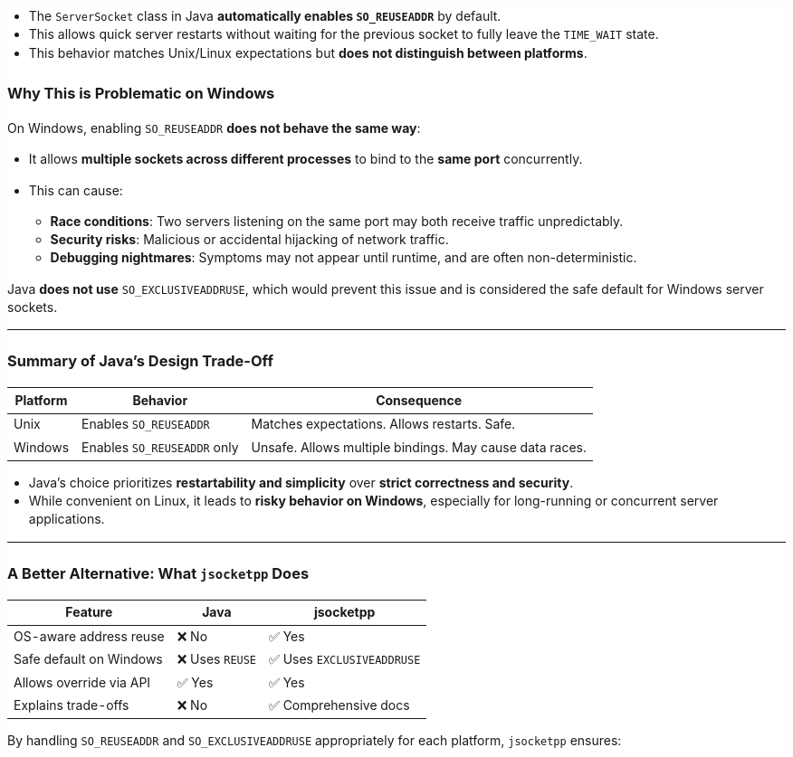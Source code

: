 * The `ServerSocket` class in Java **automatically enables `SO_REUSEADDR`** by default.
* This allows quick server restarts without waiting for the previous socket to fully leave the `TIME_WAIT` state.
* This behavior matches Unix/Linux expectations but **does not distinguish between platforms**.

### Why This is Problematic on Windows

On Windows, enabling `SO_REUSEADDR` **does not behave the same way**:

* It allows **multiple sockets across different processes** to bind to the **same port** concurrently.
* This can cause:

    * **Race conditions**: Two servers listening on the same port may both receive traffic unpredictably.
    * **Security risks**: Malicious or accidental hijacking of network traffic.
    * **Debugging nightmares**: Symptoms may not appear until runtime, and are often non-deterministic.

Java **does not use** `SO_EXCLUSIVEADDRUSE`, which would prevent this issue and is considered the safe default for
Windows server sockets.

---

### Summary of Java’s Design Trade-Off

| Platform | Behavior                    | Consequence                                             |
|----------|-----------------------------|---------------------------------------------------------|
| Unix     | Enables `SO_REUSEADDR`      | Matches expectations. Allows restarts. Safe.            |
| Windows  | Enables `SO_REUSEADDR` only | Unsafe. Allows multiple bindings. May cause data races. |

* Java’s choice prioritizes **restartability and simplicity** over **strict correctness and security**.
* While convenient on Linux, it leads to **risky behavior on Windows**, especially for long-running or concurrent server
  applications.

---

### A Better Alternative: What `jsocketpp` Does

| Feature                 | Java           | jsocketpp                 |
|-------------------------|----------------|---------------------------|
| OS-aware address reuse  | ❌ No           | ✅ Yes                     |
| Safe default on Windows | ❌ Uses `REUSE` | ✅ Uses `EXCLUSIVEADDRUSE` |
| Allows override via API | ✅ Yes          | ✅ Yes                     |
| Explains trade-offs     | ❌ No           | ✅ Comprehensive docs      |

By handling `SO_REUSEADDR` and `SO_EXCLUSIVEADDRUSE` appropriately for each platform, `jsocketpp` ensures:
